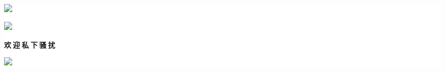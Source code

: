 [![](https://mmbiz.qpic.cn/mmbiz_png/XOPdGZ2MYOf1BEGicRSpVMRDuaANDvrLcIJDWu9lMmvjKulJ1TxiavKVzyum8jfLVjSYI21rq57uueQafg0LSTCA/640?wx_fmt=png)](http://mp.weixin.qq.com/s?__biz=Mzg4NTUwMzM1Ng==&mid=2247486961&idx=1&sn=d02db4cfe2bdf3027415c76d17375f50&chksm=cfa6a9e2f8d120f4c9e4d8f1a7cd50a1121253cb28cc3222595e268bd869effcbb09658221ec&scene=21#wechat_redirect)

[![](https://mmbiz.qpic.cn/mmbiz_png/XOPdGZ2MYOf8eyzKWPF5pVok5vsp74xolhlyLt6UPab7jQddW6ywSs7ibSeMAiae8TXWjHyej0rmzO5iaZCYicSgxg/640?wx_fmt=png)](http://mp.weixin.qq.com/s?__biz=Mzg4NTUwMzM1Ng==&mid=2247486327&idx=1&sn=71fc57dc96c7e3b1806993ad0a12794a&chksm=cfa6af64f8d1267259efd56edab4ad3cd43331ec53d3e029311bae1da987b2319a3cb9c0970e&scene=21#wechat_redirect)

**欢 迎 私 下 骚 扰**

  

  

![](https://mmbiz.qpic.cn/mmbiz_jpg/XOPdGZ2MYOdSMdwH23ehXbQrbUlOvt6Y0G8fqI9wh7f3J29AHLwmxjIicpxcjiaF2icmzsFu0QYcteUg93sgeWGpA/640?wx_fmt=jpeg)